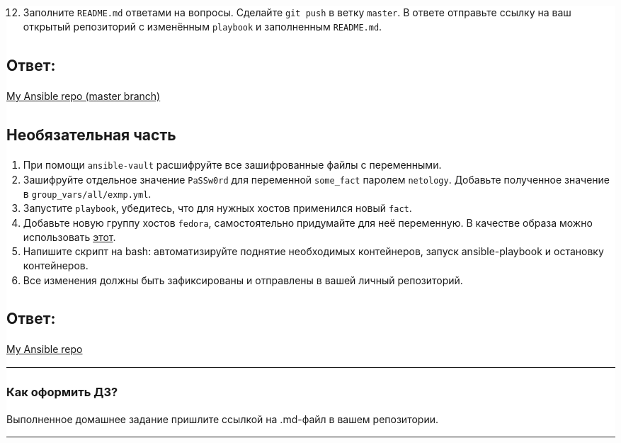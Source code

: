 12. Заполните `README.md` ответами на вопросы. Сделайте `git push` в ветку `master`. В ответе отправьте ссылку на ваш открытый репозиторий с изменённым `playbook` и заполненным `README.md`.

## **Ответ:**

[My Ansible repo (master branch)](https://github.com/Ditry86/ansible_study/tree/master)


## Необязательная часть

1. При помощи `ansible-vault` расшифруйте все зашифрованные файлы с переменными.
2. Зашифруйте отдельное значение `PaSSw0rd` для переменной `some_fact` паролем `netology`. Добавьте полученное значение в `group_vars/all/exmp.yml`.
3. Запустите `playbook`, убедитесь, что для нужных хостов применился новый `fact`.
4. Добавьте новую группу хостов `fedora`, самостоятельно придумайте для неё переменную. В качестве образа можно использовать [этот](https://hub.docker.com/r/pycontribs/fedora).
5. Напишите скрипт на bash: автоматизируйте поднятие необходимых контейнеров, запуск ansible-playbook и остановку контейнеров.
6. Все изменения должны быть зафиксированы и отправлены в вашей личный репозиторий.

## **Ответ:**

[My Ansible repo](https://github.com/Ditry86/ansible_study)

---

### Как оформить ДЗ?

Выполненное домашнее задание пришлите ссылкой на .md-файл в вашем репозитории.

---
